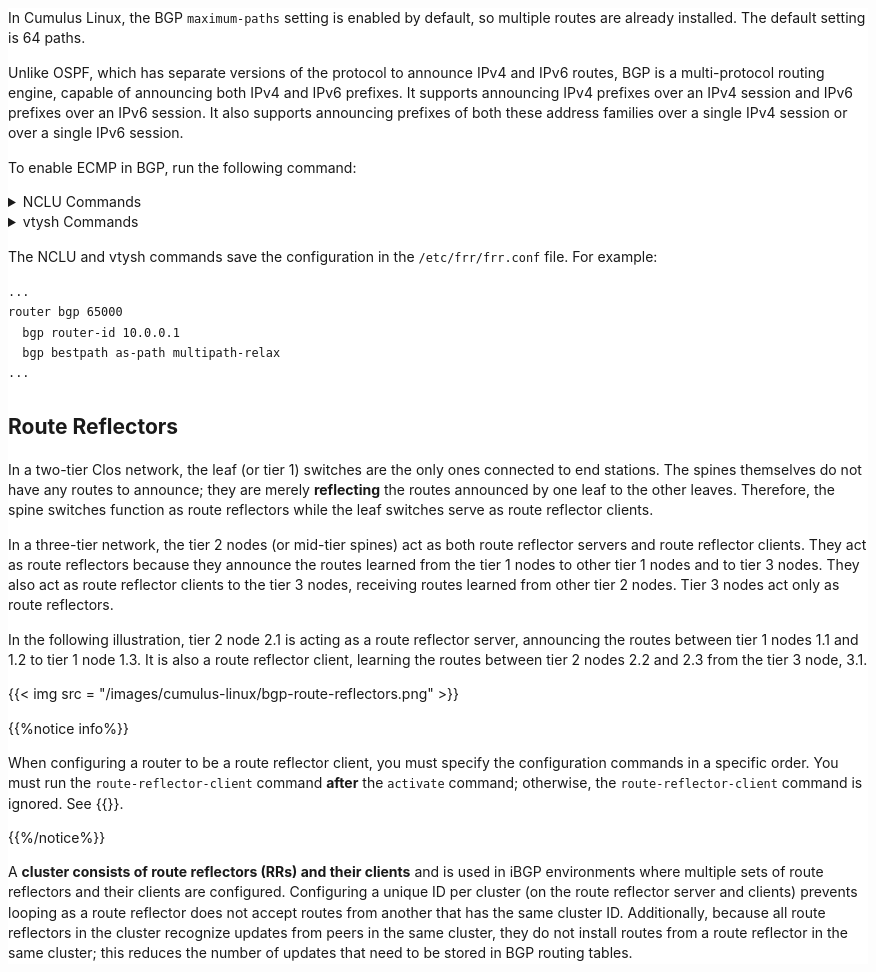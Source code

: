 In Cumulus Linux, the BGP `maximum-paths` setting is enabled by default, so multiple routes are already installed. The default setting is 64 paths.

Unlike OSPF, which has separate versions of the protocol to announce IPv4 and IPv6 routes, BGP is a multi-protocol routing engine, capable of announcing both IPv4 and IPv6 prefixes. It supports announcing IPv4 prefixes over an IPv4 session and IPv6 prefixes over an IPv6 session. It also supports announcing prefixes of both these address families over a single IPv4 session or over a single IPv6 session.

To enable ECMP in BGP, run the following command:

<details><summary>NCLU Commands </summary></details>

<details><summary>vtysh Commands </summary></details>

The NCLU and vtysh commands save the configuration in the `/etc/frr/frr.conf` file. For example:

```
...
router bgp 65000
  bgp router-id 10.0.0.1
  bgp bestpath as-path multipath-relax
...
```

## Route Reflectors

In a two-tier Clos network, the leaf (or tier 1) switches are the only ones connected to end stations. The spines themselves do not have any routes to announce; they are merely **reflecting** the routes announced by one leaf to the other leaves. Therefore, the spine switches function as route reflectors while the leaf switches serve as route reflector clients.

In a three-tier network, the tier 2 nodes (or mid-tier spines) act as both route reflector servers and route reflector clients. They act as route reflectors because they announce the routes learned from the tier 1 nodes to other tier 1 nodes and to tier 3 nodes. They also act as route reflector clients to the tier 3 nodes, receiving routes learned from other tier 2 nodes. Tier 3 nodes act only as route reflectors.

In the following illustration, tier 2 node 2.1 is acting as a route reflector server, announcing the routes between tier 1 nodes 1.1 and 1.2 to tier 1 node 1.3. It is also a route reflector client, learning the routes between tier 2 nodes 2.2 and 2.3 from the tier 3 node, 3.1.

{{< img src = "/images/cumulus-linux/bgp-route-reflectors.png" >}}

{{%notice info%}}

When configuring a router to be a route reflector client, you must specify the configuration commands in a specific order. You must run the `route-reflector-client` command **after** the `activate` command; otherwise, the `route-reflector-client` command is ignored. See {{<link url="#configure-bgp" text="Configure BGP">}}.

{{%/notice%}}

A **cluster consists of route reflectors (RRs) and their clients** and is used in iBGP environments where multiple sets of route reflectors and their clients are configured. Configuring a unique ID per cluster (on the route reflector server and clients) prevents looping as a route reflector does not accept routes from another that has the same cluster ID. Additionally, because all route reflectors in the cluster recognize updates from peers in the same cluster, they do not install routes from a route reflector in the same cluster; this reduces the number of updates that need to be stored in BGP routing tables.
